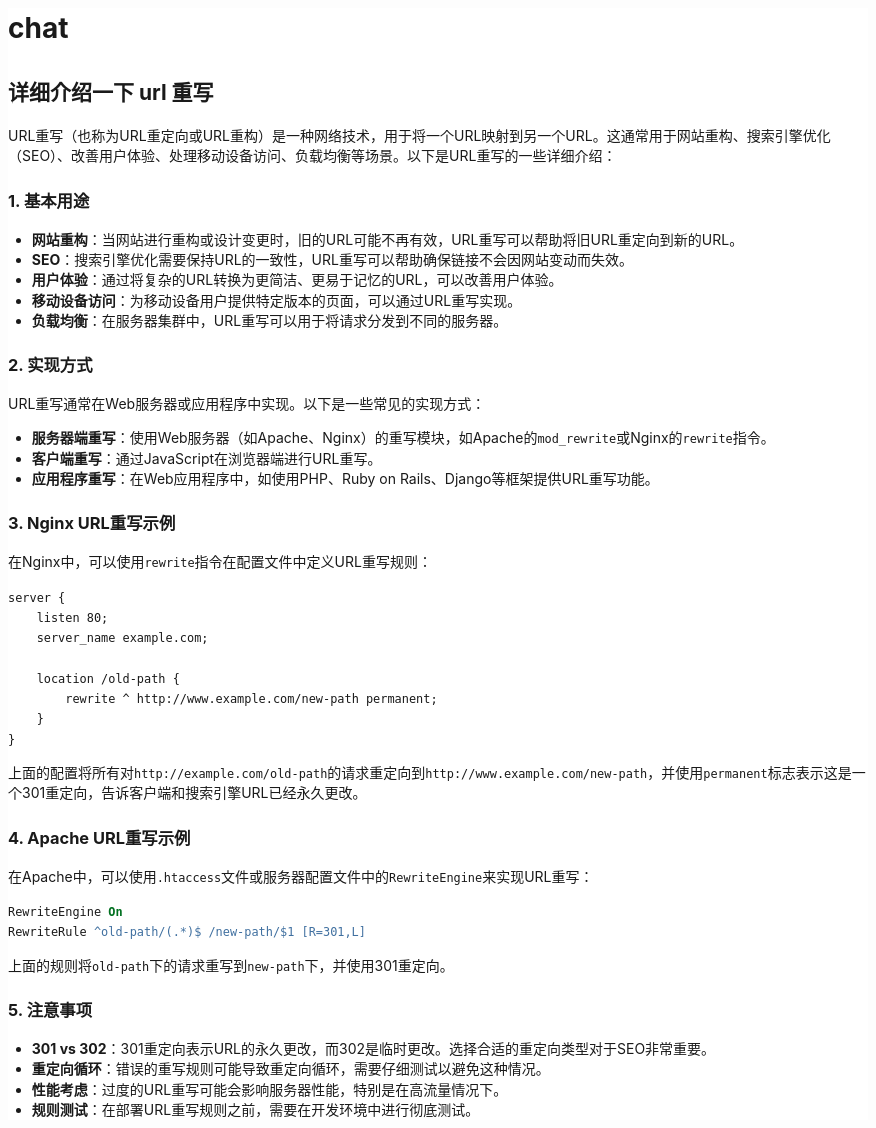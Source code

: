 





# chat

## 详细介绍一下 url 重写

URL重写（也称为URL重定向或URL重构）是一种网络技术，用于将一个URL映射到另一个URL。这通常用于网站重构、搜索引擎优化（SEO）、改善用户体验、处理移动设备访问、负载均衡等场景。以下是URL重写的一些详细介绍：

### 1. 基本用途
- **网站重构**：当网站进行重构或设计变更时，旧的URL可能不再有效，URL重写可以帮助将旧URL重定向到新的URL。
- **SEO**：搜索引擎优化需要保持URL的一致性，URL重写可以帮助确保链接不会因网站变动而失效。
- **用户体验**：通过将复杂的URL转换为更简洁、更易于记忆的URL，可以改善用户体验。
- **移动设备访问**：为移动设备用户提供特定版本的页面，可以通过URL重写实现。
- **负载均衡**：在服务器集群中，URL重写可以用于将请求分发到不同的服务器。

### 2. 实现方式
URL重写通常在Web服务器或应用程序中实现。以下是一些常见的实现方式：

- **服务器端重写**：使用Web服务器（如Apache、Nginx）的重写模块，如Apache的`mod_rewrite`或Nginx的`rewrite`指令。
- **客户端重写**：通过JavaScript在浏览器端进行URL重写。
- **应用程序重写**：在Web应用程序中，如使用PHP、Ruby on Rails、Django等框架提供URL重写功能。

### 3. Nginx URL重写示例
在Nginx中，可以使用`rewrite`指令在配置文件中定义URL重写规则：

```nginx
server {
    listen 80;
    server_name example.com;

    location /old-path {
        rewrite ^ http://www.example.com/new-path permanent;
    }
}
```
上面的配置将所有对`http://example.com/old-path`的请求重定向到`http://www.example.com/new-path`，并使用`permanent`标志表示这是一个301重定向，告诉客户端和搜索引擎URL已经永久更改。

### 4. Apache URL重写示例
在Apache中，可以使用`.htaccess`文件或服务器配置文件中的`RewriteEngine`来实现URL重写：

```apache
RewriteEngine On
RewriteRule ^old-path/(.*)$ /new-path/$1 [R=301,L]
```
上面的规则将`old-path`下的请求重写到`new-path`下，并使用301重定向。

### 5. 注意事项
- **301 vs 302**：301重定向表示URL的永久更改，而302是临时更改。选择合适的重定向类型对于SEO非常重要。
- **重定向循环**：错误的重写规则可能导致重定向循环，需要仔细测试以避免这种情况。
- **性能考虑**：过度的URL重写可能会影响服务器性能，特别是在高流量情况下。
- **规则测试**：在部署URL重写规则之前，需要在开发环境中进行彻底测试。
